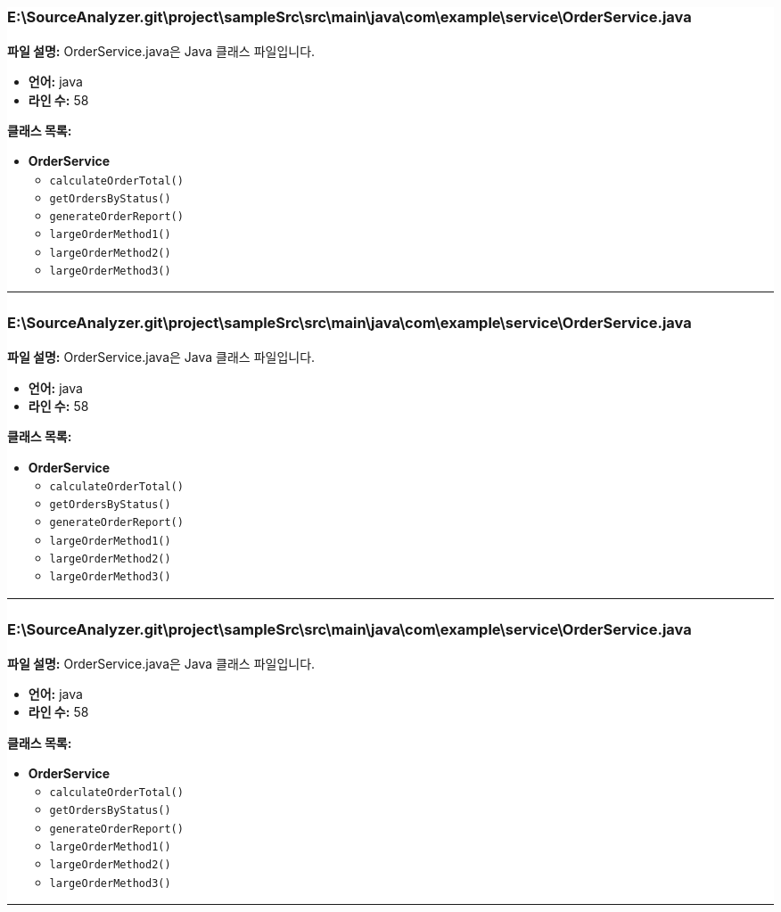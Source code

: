 
### E:\SourceAnalyzer.git\project\sampleSrc\src\main\java\com\example\service\OrderService.java

**파일 설명:** OrderService.java은 Java 클래스 파일입니다.

- **언어:** java
- **라인 수:** 58

**클래스 목록:**
- **OrderService**
  - `calculateOrderTotal()`
  - `getOrdersByStatus()`
  - `generateOrderReport()`
  - `largeOrderMethod1()`
  - `largeOrderMethod2()`
  - `largeOrderMethod3()`

---

### E:\SourceAnalyzer.git\project\sampleSrc\src\main\java\com\example\service\OrderService.java

**파일 설명:** OrderService.java은 Java 클래스 파일입니다.

- **언어:** java
- **라인 수:** 58

**클래스 목록:**
- **OrderService**
  - `calculateOrderTotal()`
  - `getOrdersByStatus()`
  - `generateOrderReport()`
  - `largeOrderMethod1()`
  - `largeOrderMethod2()`
  - `largeOrderMethod3()`

---

### E:\SourceAnalyzer.git\project\sampleSrc\src\main\java\com\example\service\OrderService.java

**파일 설명:** OrderService.java은 Java 클래스 파일입니다.

- **언어:** java
- **라인 수:** 58

**클래스 목록:**
- **OrderService**
  - `calculateOrderTotal()`
  - `getOrdersByStatus()`
  - `generateOrderReport()`
  - `largeOrderMethod1()`
  - `largeOrderMethod2()`
  - `largeOrderMethod3()`

---